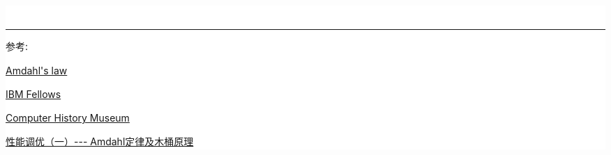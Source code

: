 <br>


---

参考:

[Amdahl's law](https://en.wikipedia.org/wiki/Amdahl%27s_law)

[IBM Fellows](https://www.ibm.com/ibm/ideasfromibm/us/ibm_fellows/)

[Computer History Museum](https://en.wikipedia.org/wiki/Computer_History_Museum)

[性能调优（一）--- Amdahl定律及木桶原理](https://blog.csdn.net/zlts000/article/details/76349119)